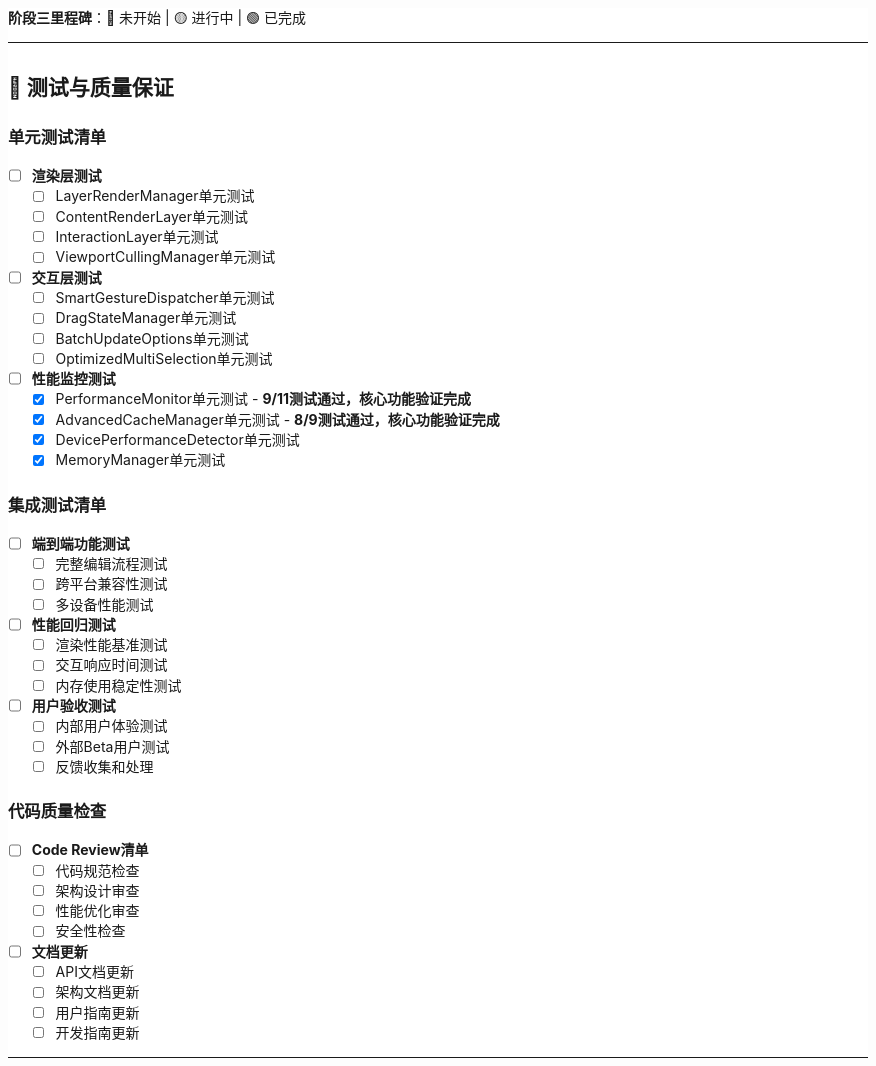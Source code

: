 **阶段三里程碑**：🔴 未开始 | 🟡 进行中 | 🟢 已完成

---

## 🧪 测试与质量保证

### 单元测试清单

- [ ] **渲染层测试**
  - [ ] LayerRenderManager单元测试
  - [ ] ContentRenderLayer单元测试
  - [ ] InteractionLayer单元测试
  - [ ] ViewportCullingManager单元测试

- [ ] **交互层测试**
  - [ ] SmartGestureDispatcher单元测试
  - [ ] DragStateManager单元测试
  - [ ] BatchUpdateOptions单元测试
  - [ ] OptimizedMultiSelection单元测试

- [ ] **性能监控测试**
  - [x] PerformanceMonitor单元测试 - **9/11测试通过，核心功能验证完成**
  - [x] AdvancedCacheManager单元测试 - **8/9测试通过，核心功能验证完成**
  - [x] DevicePerformanceDetector单元测试
  - [x] MemoryManager单元测试

### 集成测试清单

- [ ] **端到端功能测试**
  - [ ] 完整编辑流程测试
  - [ ] 跨平台兼容性测试
  - [ ] 多设备性能测试

- [ ] **性能回归测试**
  - [ ] 渲染性能基准测试
  - [ ] 交互响应时间测试
  - [ ] 内存使用稳定性测试

- [ ] **用户验收测试**
  - [ ] 内部用户体验测试
  - [ ] 外部Beta用户测试
  - [ ] 反馈收集和处理

### 代码质量检查

- [ ] **Code Review清单**
  - [ ] 代码规范检查
  - [ ] 架构设计审查
  - [ ] 性能优化审查
  - [ ] 安全性检查

- [ ] **文档更新**
  - [ ] API文档更新
  - [ ] 架构文档更新
  - [ ] 用户指南更新
  - [ ] 开发指南更新

---